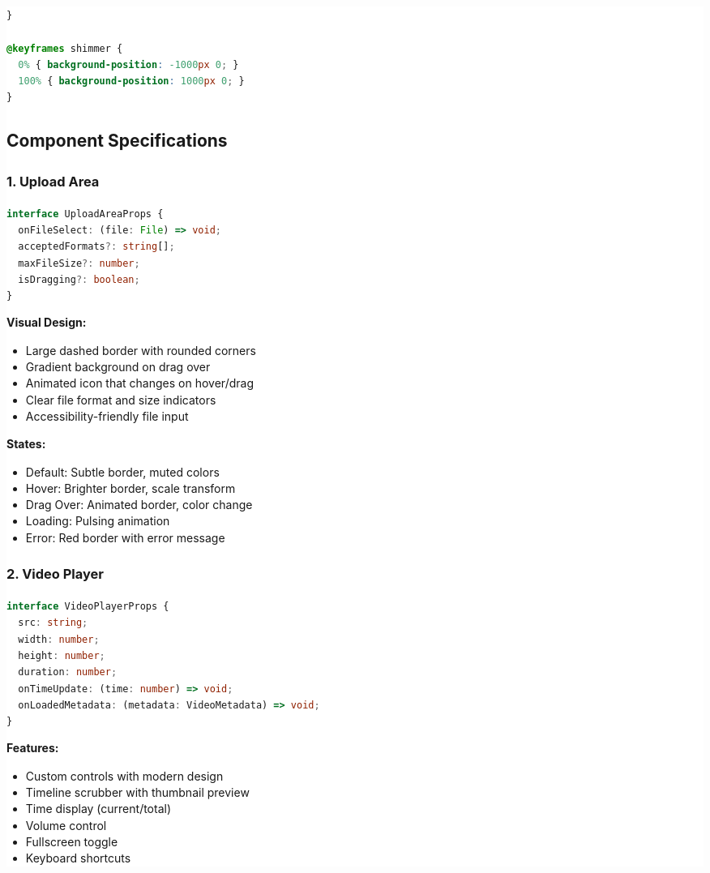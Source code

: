 ```css
}

@keyframes shimmer {
  0% { background-position: -1000px 0; }
  100% { background-position: 1000px 0; }
}
```

## Component Specifications

### 1. Upload Area
```typescript
interface UploadAreaProps {
  onFileSelect: (file: File) => void;
  acceptedFormats?: string[];
  maxFileSize?: number;
  isDragging?: boolean;
}
```

**Visual Design:**
- Large dashed border with rounded corners
- Gradient background on drag over
- Animated icon that changes on hover/drag
- Clear file format and size indicators
- Accessibility-friendly file input

**States:**
- Default: Subtle border, muted colors
- Hover: Brighter border, scale transform
- Drag Over: Animated border, color change
- Loading: Pulsing animation
- Error: Red border with error message

### 2. Video Player
```typescript
interface VideoPlayerProps {
  src: string;
  width: number;
  height: number;
  duration: number;
  onTimeUpdate: (time: number) => void;
  onLoadedMetadata: (metadata: VideoMetadata) => void;
}
```

**Features:**
- Custom controls with modern design
- Timeline scrubber with thumbnail preview
- Time display (current/total)
- Volume control
- Fullscreen toggle
- Keyboard shortcuts
